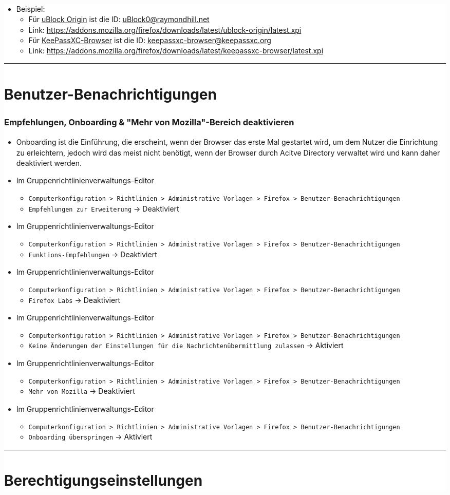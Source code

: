 - Beispiel:
	- Für [uBlock Origin](https://ublockorigin.com/de) ist die ID: uBlock0@raymondhill.net
	- Link: https://addons.mozilla.org/firefox/downloads/latest/ublock-origin/latest.xpi
	- Für [KeePassXC-Browser](https://keepassxc.org/) ist die ID: keepassxc-browser@keepassxc.org
	- Link: https://addons.mozilla.org/firefox/downloads/latest/keepassxc-browser/latest.xpi


-------------------------------------------------------------------------------------------------------------


# Benutzer-Benachrichtigungen

### Empfehlungen, Onboarding & "Mehr von Mozilla"-Bereich deaktivieren
- Onboarding ist die Einführung, die erscheint, wenn der Browser das erste Mal gestartet wird, um dem Nutzer die Einrichtung zu erleichtern, jedoch wird das meist nicht benötigt, wenn der Browser durch Acitve Directory verwaltet wird und kann daher deaktiviert werden.


- Im Gruppenrichtlinienverwaltungs-Editor
	- `Computerkonfiguration > Richtlinien > Administrative Vorlagen > Firefox > Benutzer-Benachrichtigungen`
	- `Empfehlungen zur Erweiterung` -> Deaktiviert

- Im Gruppenrichtlinienverwaltungs-Editor
	- `Computerkonfiguration > Richtlinien > Administrative Vorlagen > Firefox > Benutzer-Benachrichtigungen`
	- `Funktions-Empfehlungen` -> Deaktiviert

- Im Gruppenrichtlinienverwaltungs-Editor
	- `Computerkonfiguration > Richtlinien > Administrative Vorlagen > Firefox > Benutzer-Benachrichtigungen`
	- `Firefox Labs` -> Deaktiviert

- Im Gruppenrichtlinienverwaltungs-Editor
	- `Computerkonfiguration > Richtlinien > Administrative Vorlagen > Firefox > Benutzer-Benachrichtigungen`
	- `Keine Änderungen der Einstellungen für die Nachrichtenübermittlung zulassen` -> Aktiviert

- Im Gruppenrichtlinienverwaltungs-Editor
	- `Computerkonfiguration > Richtlinien > Administrative Vorlagen > Firefox > Benutzer-Benachrichtigungen`
	- `Mehr von Mozilla` -> Deaktiviert

- Im Gruppenrichtlinienverwaltungs-Editor
	- `Computerkonfiguration > Richtlinien > Administrative Vorlagen > Firefox > Benutzer-Benachrichtigungen`
	- `Onboarding überspringen` -> Aktiviert


-------------------------------------------------------------------------------------------------------------


# Berechtigungseinstellungen
